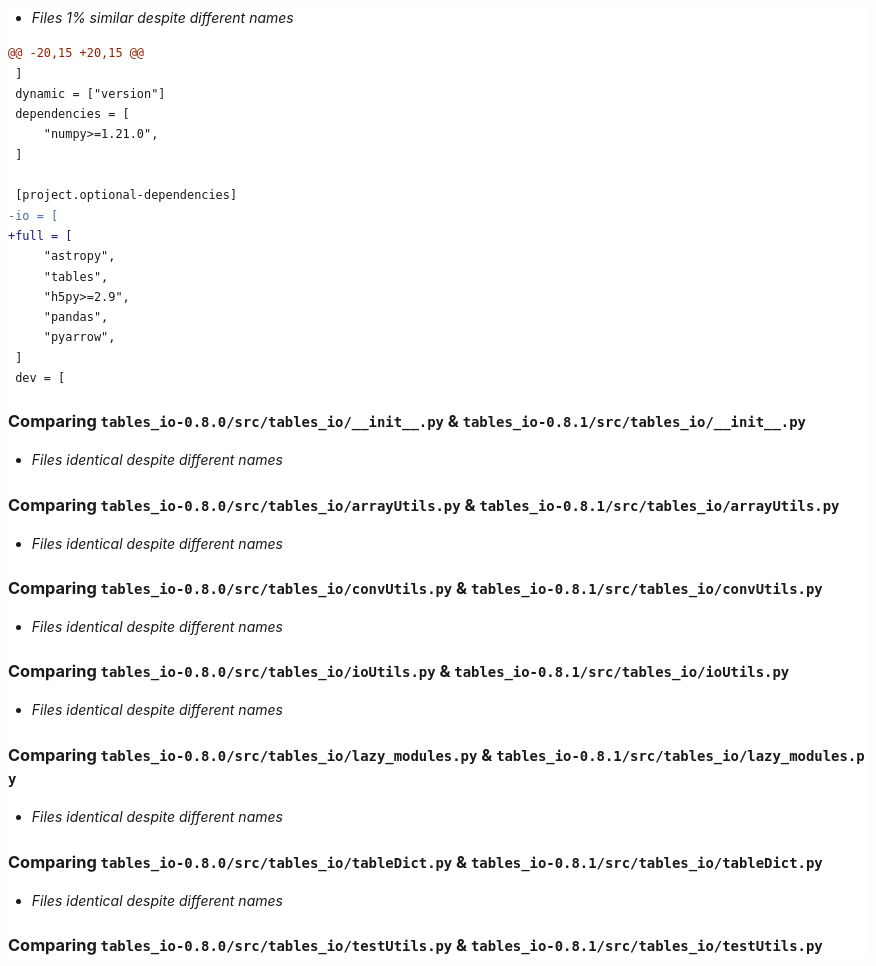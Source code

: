  * *Files 1% similar despite different names*

```diff
@@ -20,15 +20,15 @@
 ]
 dynamic = ["version"]
 dependencies = [
     "numpy>=1.21.0",
 ]
 
 [project.optional-dependencies]
-io = [
+full = [
     "astropy",
     "tables",
     "h5py>=2.9",
     "pandas",
     "pyarrow",
 ]
 dev = [
```

### Comparing `tables_io-0.8.0/src/tables_io/__init__.py` & `tables_io-0.8.1/src/tables_io/__init__.py`

 * *Files identical despite different names*

### Comparing `tables_io-0.8.0/src/tables_io/arrayUtils.py` & `tables_io-0.8.1/src/tables_io/arrayUtils.py`

 * *Files identical despite different names*

### Comparing `tables_io-0.8.0/src/tables_io/convUtils.py` & `tables_io-0.8.1/src/tables_io/convUtils.py`

 * *Files identical despite different names*

### Comparing `tables_io-0.8.0/src/tables_io/ioUtils.py` & `tables_io-0.8.1/src/tables_io/ioUtils.py`

 * *Files identical despite different names*

### Comparing `tables_io-0.8.0/src/tables_io/lazy_modules.py` & `tables_io-0.8.1/src/tables_io/lazy_modules.py`

 * *Files identical despite different names*

### Comparing `tables_io-0.8.0/src/tables_io/tableDict.py` & `tables_io-0.8.1/src/tables_io/tableDict.py`

 * *Files identical despite different names*

### Comparing `tables_io-0.8.0/src/tables_io/testUtils.py` & `tables_io-0.8.1/src/tables_io/testUtils.py`
